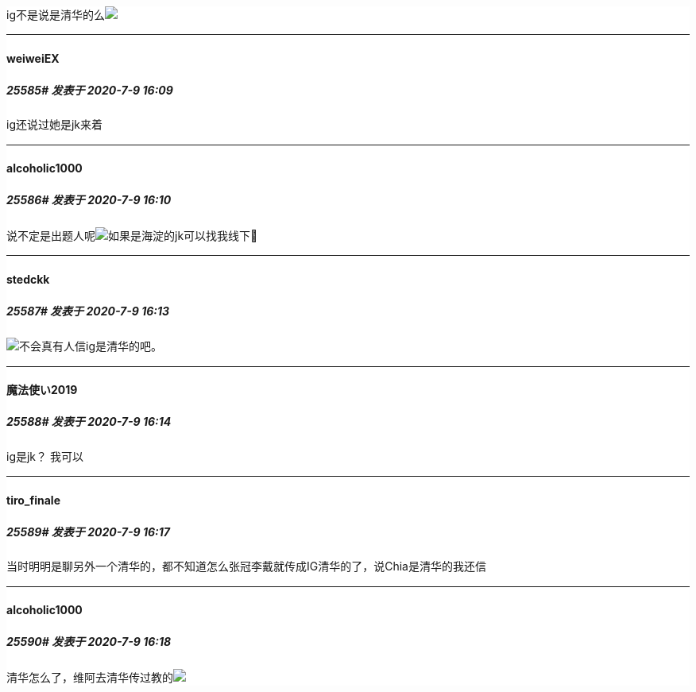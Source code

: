 
ig不是说是清华的么<img src="https://static.saraba1st.com/image/smiley/face2017/067.png" referrerpolicy="no-referrer">


*****

####  weiweiEX  
##### 25585#       发表于 2020-7-9 16:09


ig还说过她是jk来着


*****

####  alcoholic1000  
##### 25586#       发表于 2020-7-9 16:10


说不定是出题人呢<img src="https://static.saraba1st.com/image/smiley/face2017/067.png" referrerpolicy="no-referrer">如果是海淀的jk可以找我线下🤺


*****

####  stedckk  
##### 25587#       发表于 2020-7-9 16:13


<img src="https://static.saraba1st.com/image/smiley/face2017/067.png" referrerpolicy="no-referrer">不会真有人信ig是清华的吧。


*****

####  魔法使い2019  
##### 25588#       发表于 2020-7-9 16:14


ig是jk？ 我可以


*****

####  tiro_finale  
##### 25589#       发表于 2020-7-9 16:17


当时明明是聊另外一个清华的，都不知道怎么张冠李戴就传成IG清华的了，说Chia是清华的我还信


*****

####  alcoholic1000  
##### 25590#       发表于 2020-7-9 16:18


清华怎么了，维阿去清华传过教的<img src="https://static.saraba1st.com/image/smiley/face2017/067.png" referrerpolicy="no-referrer">

